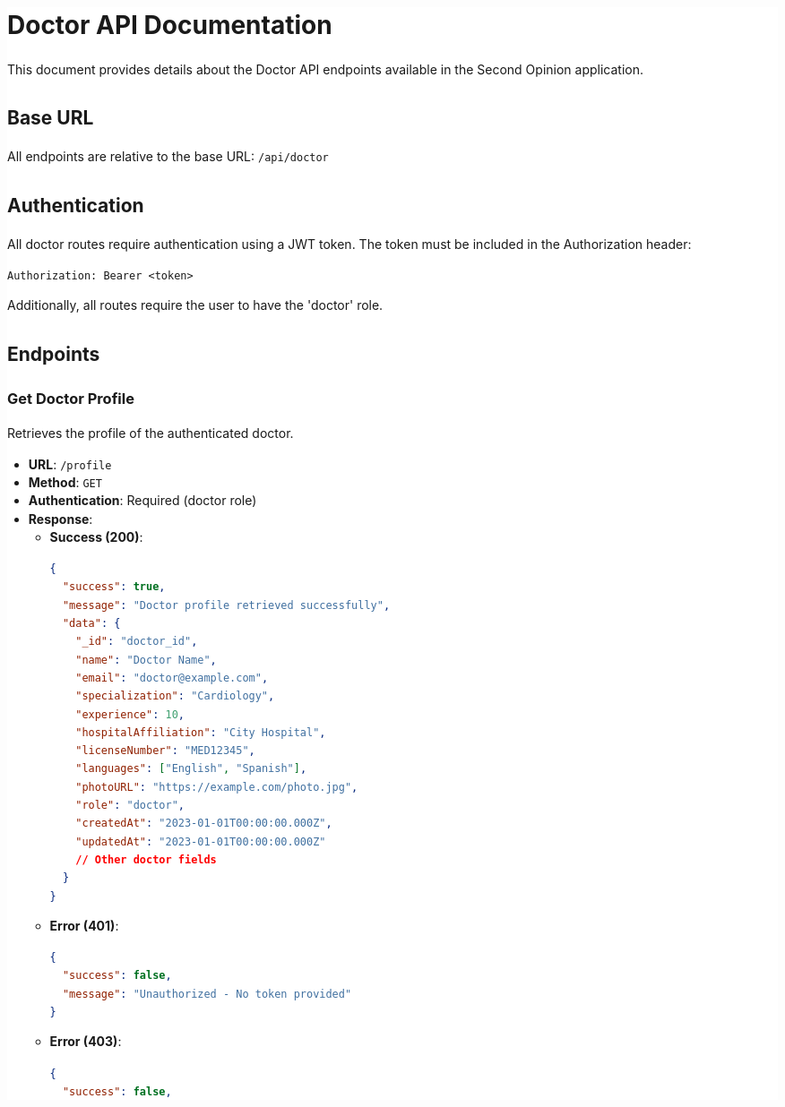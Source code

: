 # Doctor API Documentation

This document provides details about the Doctor API endpoints available in the Second Opinion application.

## Base URL

All endpoints are relative to the base URL: `/api/doctor`

## Authentication

All doctor routes require authentication using a JWT token. The token must be included in the Authorization header:

```
Authorization: Bearer <token>
```

Additionally, all routes require the user to have the 'doctor' role.

## Endpoints

### Get Doctor Profile

Retrieves the profile of the authenticated doctor.

- **URL**: `/profile`
- **Method**: `GET`
- **Authentication**: Required (doctor role)
- **Response**:
  - **Success (200)**:
    ```json
    {
      "success": true,
      "message": "Doctor profile retrieved successfully",
      "data": {
        "_id": "doctor_id",
        "name": "Doctor Name",
        "email": "doctor@example.com",
        "specialization": "Cardiology",
        "experience": 10,
        "hospitalAffiliation": "City Hospital",
        "licenseNumber": "MED12345",
        "languages": ["English", "Spanish"],
        "photoURL": "https://example.com/photo.jpg",
        "role": "doctor",
        "createdAt": "2023-01-01T00:00:00.000Z",
        "updatedAt": "2023-01-01T00:00:00.000Z"
        // Other doctor fields
      }
    }
    ```
  - **Error (401)**:
    ```json
    {
      "success": false,
      "message": "Unauthorized - No token provided"
    }
    ```
  - **Error (403)**:
    ```json
    {
      "success": false,